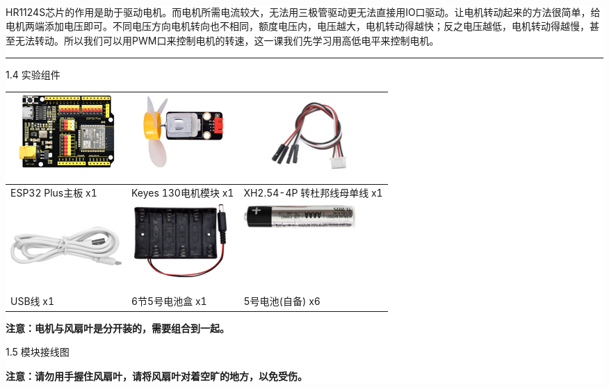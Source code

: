 HR1124S芯片的作用是助于驱动电机。而电机所需电流较大，无法用三极管驱动更无法直接用IO口驱动。让电机转动起来的方法很简单，给电机两端添加电压即可。不同电压方向电机转向也不相同，额度电压内，电压越大，电机转动得越快；反之电压越低，电机转动得越慢，甚至无法转动。所以我们可以用PWM口来控制电机的转速，这一课我们先学习用高低电平来控制电机。


---

1.4 实验组件

| ![img](./media/KS5016.png) | ![img](./media/KE4038.png) | ![img](./media/4pin.jpg)       |
| ------------------------ | ------------------------ | ---------------------------- |
| ESP32 Plus主板 x1        | Keyes 130电机模块 x1     | XH2.54-4P 转杜邦线母单线  x1 |
| ![img](./media/USB.jpg)    | ![img](./media/OR0266.png)    | ![img](./media/6.png)             |
| USB线  x1                | 6节5号电池盒  x1         | 5号电池(自备)  x6        |

**注意：电机与风扇叶是分开装的，需要组合到一起。**

1.5 模块接线图

**注意：请勿用手握住风扇叶，请将风扇叶对着空旷的地方，以免受伤。**

